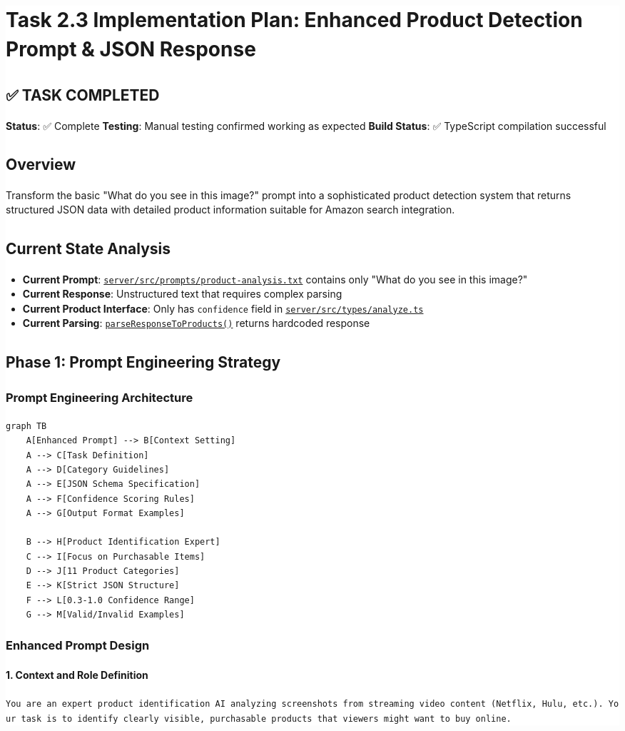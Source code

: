 # Task 2.3 Implementation Plan: Enhanced Product Detection Prompt & JSON Response

## ✅ TASK COMPLETED

**Status**: ✅ Complete
**Testing**: Manual testing confirmed working as expected
**Build Status**: ✅ TypeScript compilation successful

## Overview
Transform the basic "What do you see in this image?" prompt into a sophisticated product detection system that returns structured JSON data with detailed product information suitable for Amazon search integration.

## Current State Analysis
- **Current Prompt**: [`server/src/prompts/product-analysis.txt`](server/src/prompts/product-analysis.txt:1) contains only "What do you see in this image?"
- **Current Response**: Unstructured text that requires complex parsing
- **Current Product Interface**: Only has `confidence` field in [`server/src/types/analyze.ts`](server/src/types/analyze.ts:21)
- **Current Parsing**: [`parseResponseToProducts()`](server/src/services/openai-service.ts:98) returns hardcoded response

## Phase 1: Prompt Engineering Strategy

### Prompt Engineering Architecture

```mermaid
graph TB
    A[Enhanced Prompt] --> B[Context Setting]
    A --> C[Task Definition]
    A --> D[Category Guidelines]
    A --> E[JSON Schema Specification]
    A --> F[Confidence Scoring Rules]
    A --> G[Output Format Examples]
    
    B --> H[Product Identification Expert]
    C --> I[Focus on Purchasable Items]
    D --> J[11 Product Categories]
    E --> K[Strict JSON Structure]
    F --> L[0.3-1.0 Confidence Range]
    G --> M[Valid/Invalid Examples]
```

### Enhanced Prompt Design

#### 1. Context and Role Definition
```
You are an expert product identification AI analyzing screenshots from streaming video content (Netflix, Hulu, etc.). Your task is to identify clearly visible, purchasable products that viewers might want to buy online.
```
